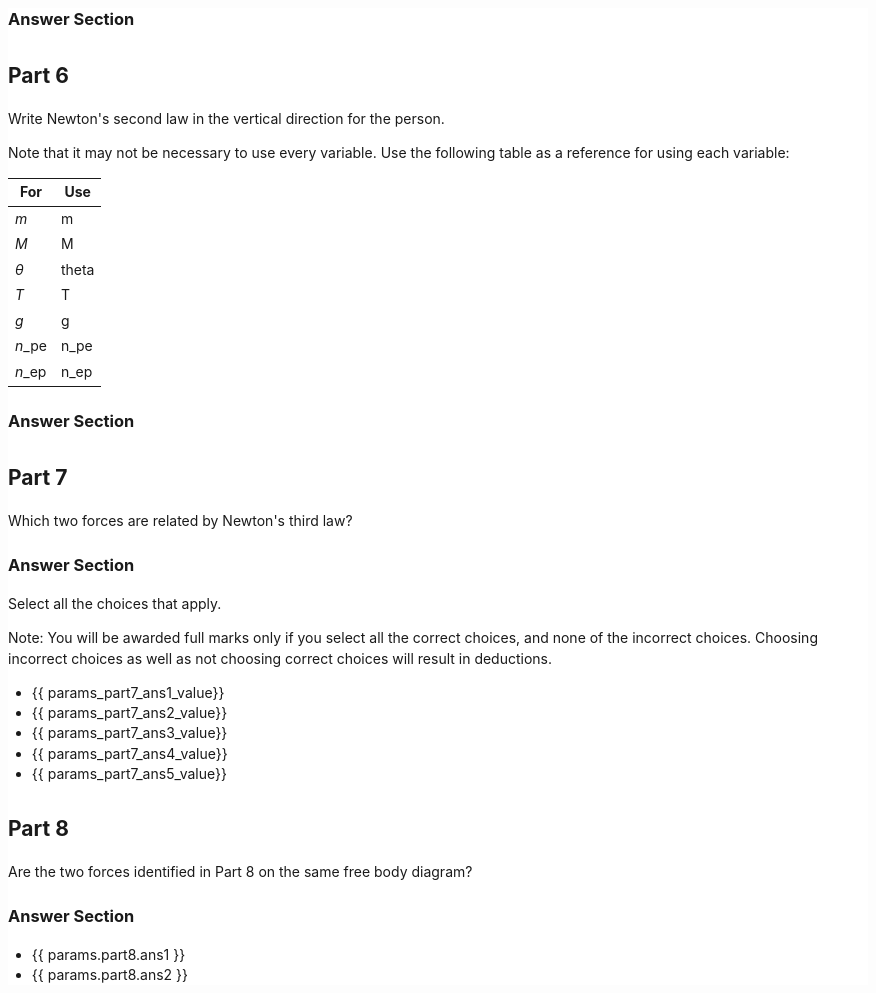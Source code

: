 ### Answer Section

## Part 6

Write Newton's second law in the vertical direction for the person.

Note that it may not be necessary to use every variable. Use the following table as a reference for using each variable:

| For             | Use   |
|-----------------|-------|
| $m$             | m     |
| $M$             | M     |
| $\theta$        | theta |
| $T$             | T     |
| $g$             | g     |
| $n\_{\text{pe}}$ | n_pe  |
| $n\_{\text{ep}}$ | n_ep  |

### Answer Section

## Part 7

Which two forces are related by Newton's third law?

### Answer Section

Select all the choices that apply.

Note: You will be awarded full marks only if you select all the correct choices, and none of the incorrect choices. Choosing incorrect choices as well as not choosing correct choices will result in deductions.

- {{ params_part7_ans1_value}}
- {{ params_part7_ans2_value}}
- {{ params_part7_ans3_value}}
- {{ params_part7_ans4_value}}
- {{ params_part7_ans5_value}}

## Part 8

Are the two forces identified in Part 8 on the same free body diagram?

### Answer Section

- {{ params.part8.ans1 }}
- {{ params.part8.ans2 }}
